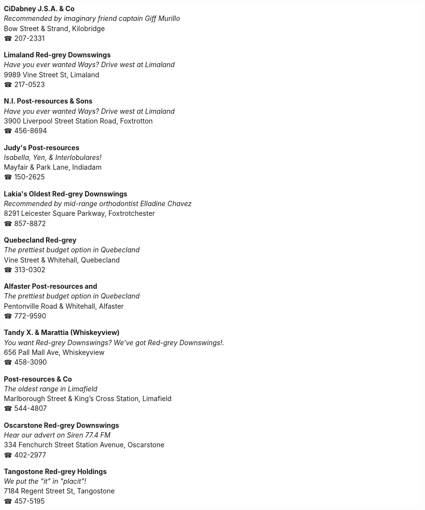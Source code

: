 **CiDabney J.S.A. & Co**  
_Recommended by imaginary friend captain Giff Murillo_  
Bow Street & Strand, Kilobridge  
☎ 207-2331

**Limaland Red-grey Downswings**  
_Have you ever wanted Ways? 
Drive west at Limaland_  
9989 Vine Street St, Limaland  
☎ 217-0523

**N.I. Post-resources & Sons**  
_Have you ever wanted Ways? 
Drive west at Limaland_  
3900 Liverpool Street Station Road, Foxtrotton  
☎ 456-8694

**Judy's Post-resources**  
_Isabella, Yen, & Interlobulares!_  
Mayfair & Park Lane, Indiadam  
☎ 150-2625

**Lakia's Oldest Red-grey Downswings**  
_Recommended by mid-range orthodontist Elladine Chavez_  
8291 Leicester Square Parkway, Foxtrotchester  
☎ 857-8872

**Quebecland Red-grey**  
_The prettiest budget option in Quebecland_  
Vine Street & Whitehall, Quebecland  
☎ 313-0302

**Alfaster Post-resources and**  
_The prettiest budget option in Quebecland_  
Pentonville Road & Whitehall, Alfaster  
☎ 772-9590

**Tandy X. & Marattia (Whiskeyview)**  
_You want Red-grey Downswings? We've got Red-grey Downswings!._  
656 Pall Mall Ave, Whiskeyview  
☎ 458-3090

**Post-resources & Co**  
_The oldest range in Limafield_  
Marlborough Street & King’s Cross Station, Limafield  
☎ 544-4807

**Oscarstone Red-grey Downswings**  
_Hear our advert on Siren 77.4 FM_  
334 Fenchurch Street Station Avenue, Oscarstone  
☎ 402-2977

**Tangostone Red-grey Holdings**  
_We put the "it" in "placit"!_  
7184 Regent Street St, Tangostone  
☎ 457-5195
